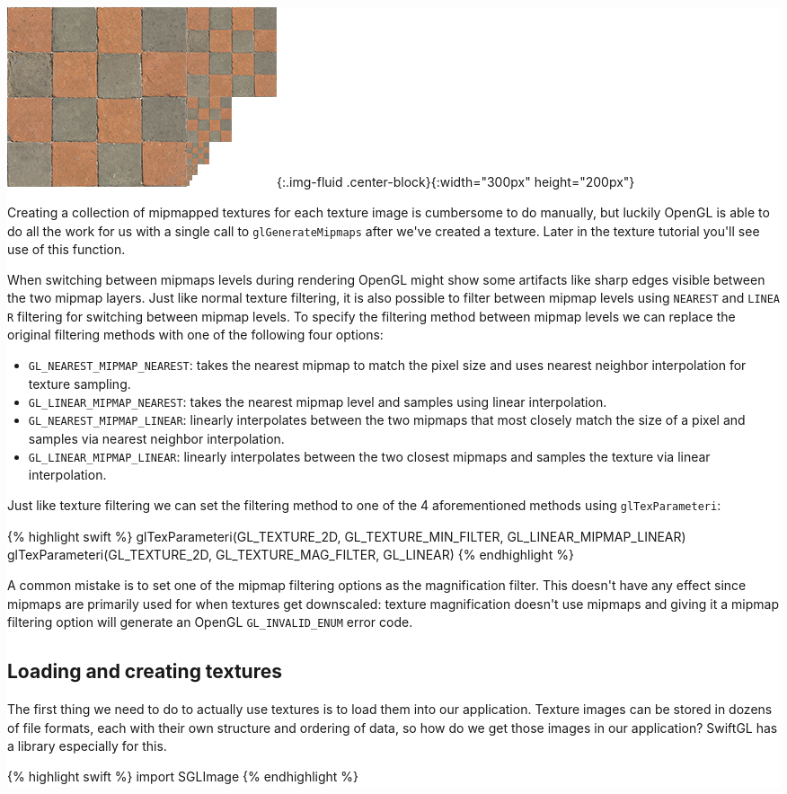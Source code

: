 ![](/images/01/mipmaps.png){:.img-fluid .center-block}{:width="300px" height="200px"}

Creating a collection of mipmapped textures for each texture image is cumbersome to do manually, but luckily OpenGL is able to do all the work for us with a single call to `glGenerateMipmaps` after we've created a texture. Later in the texture tutorial you'll see use of this function.

When switching between mipmaps levels during rendering OpenGL might show some artifacts like sharp edges visible between the two mipmap layers. Just like normal texture filtering, it is also possible to filter between mipmap levels using `NEAREST` and `LINEAR` filtering for switching between mipmap levels. To specify the filtering method between mipmap levels we can replace the original filtering methods with one of the following four options:

 * `GL_NEAREST_MIPMAP_NEAREST`: takes the nearest mipmap to match the pixel size and uses nearest neighbor interpolation for texture sampling.
 * `GL_LINEAR_MIPMAP_NEAREST`: takes the nearest mipmap level and samples using linear interpolation.
 * `GL_NEAREST_MIPMAP_LINEAR`: linearly interpolates between the two mipmaps that most closely match the size of a pixel and samples via nearest neighbor interpolation.
 * `GL_LINEAR_MIPMAP_LINEAR`: linearly interpolates between the two closest mipmaps and samples the texture via linear interpolation.

Just like texture filtering we can set the filtering method to one of the 4 aforementioned methods using `glTexParameteri`:

{% highlight swift %}
glTexParameteri(GL_TEXTURE_2D, GL_TEXTURE_MIN_FILTER, GL_LINEAR_MIPMAP_LINEAR)
glTexParameteri(GL_TEXTURE_2D, GL_TEXTURE_MAG_FILTER, GL_LINEAR)
{% endhighlight %}

A common mistake is to set one of the mipmap filtering options as the magnification filter. This doesn't have any effect since mipmaps are primarily used for when textures get downscaled: texture magnification doesn't use mipmaps and giving it a mipmap filtering option will generate an OpenGL `GL_INVALID_ENUM` error code.

## Loading and creating textures

The first thing we need to do to actually use textures is to load them into our application. Texture images can be stored in dozens of file formats, each with their own structure and ordering of data, so how do we get those images in our application? SwiftGL has a library especially for this.

{% highlight swift %}
import SGLImage
{% endhighlight %}
